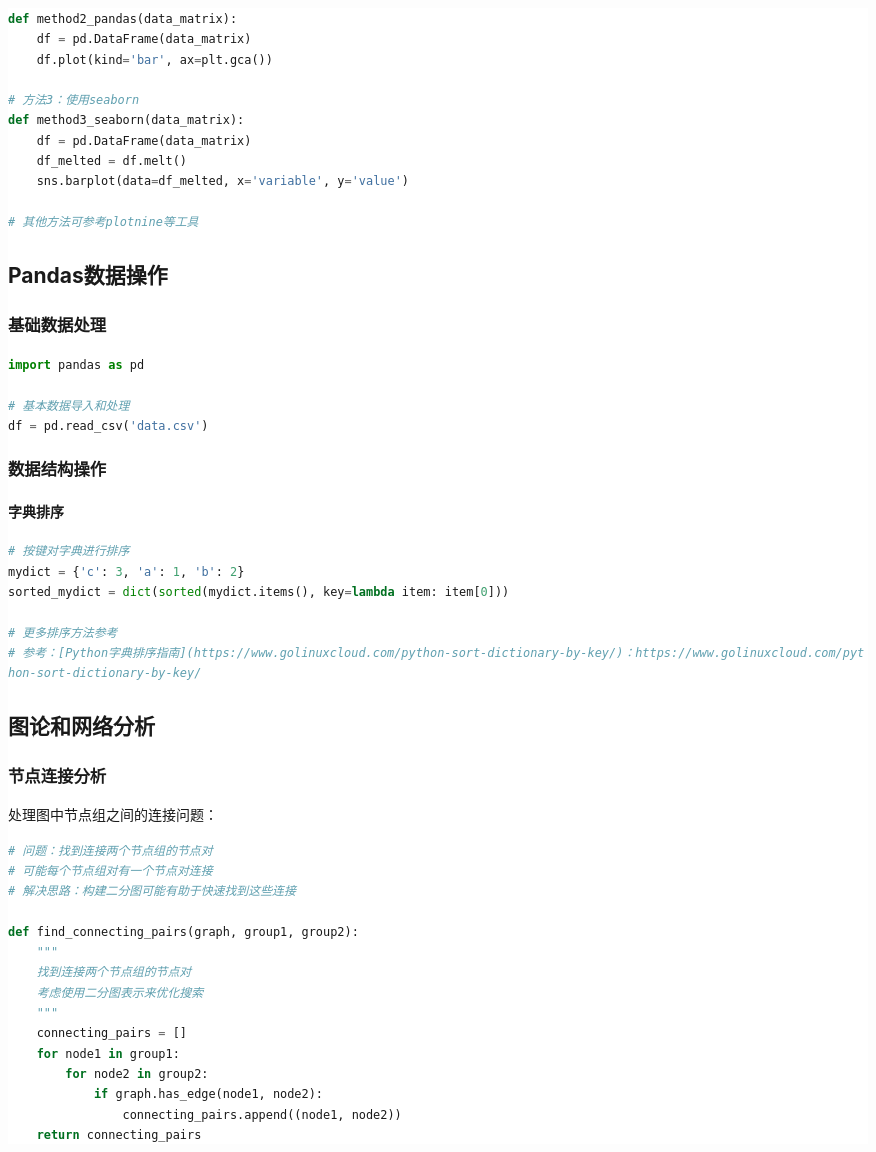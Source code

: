```python
def method2_pandas(data_matrix):
    df = pd.DataFrame(data_matrix)
    df.plot(kind='bar', ax=plt.gca())

# 方法3：使用seaborn
def method3_seaborn(data_matrix):
    df = pd.DataFrame(data_matrix)
    df_melted = df.melt()
    sns.barplot(data=df_melted, x='variable', y='value')

# 其他方法可参考plotnine等工具
```

## Pandas数据操作

### 基础数据处理
```python
import pandas as pd

# 基本数据导入和处理
df = pd.read_csv('data.csv')
```

### 数据结构操作

#### 字典排序
```python
# 按键对字典进行排序
mydict = {'c': 3, 'a': 1, 'b': 2}
sorted_mydict = dict(sorted(mydict.items(), key=lambda item: item[0]))

# 更多排序方法参考
# 参考：[Python字典排序指南](https://www.golinuxcloud.com/python-sort-dictionary-by-key/)：https://www.golinuxcloud.com/python-sort-dictionary-by-key/
```

## 图论和网络分析

### 节点连接分析
处理图中节点组之间的连接问题：
```python
# 问题：找到连接两个节点组的节点对
# 可能每个节点组对有一个节点对连接
# 解决思路：构建二分图可能有助于快速找到这些连接

def find_connecting_pairs(graph, group1, group2):
    """
    找到连接两个节点组的节点对
    考虑使用二分图表示来优化搜索
    """
    connecting_pairs = []
    for node1 in group1:
        for node2 in group2:
            if graph.has_edge(node1, node2):
                connecting_pairs.append((node1, node2))
    return connecting_pairs
```
